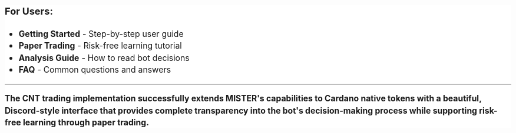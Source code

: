 ### **For Users:**
- **Getting Started** - Step-by-step user guide
- **Paper Trading** - Risk-free learning tutorial
- **Analysis Guide** - How to read bot decisions
- **FAQ** - Common questions and answers

---

**The CNT trading implementation successfully extends MISTER's capabilities to Cardano native tokens with a beautiful, Discord-style interface that provides complete transparency into the bot's decision-making process while supporting risk-free learning through paper trading.**
